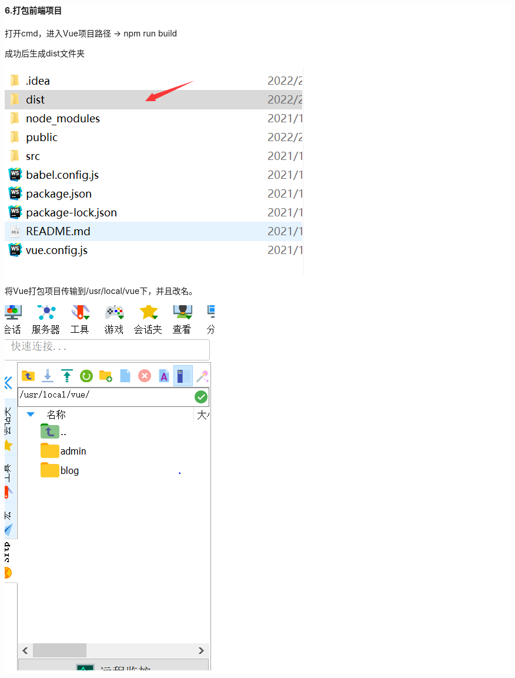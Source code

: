 #### 6.打包前端项目

打开cmd，进入Vue项目路径 -> npm run build

成功后生成dist文件夹

![3](博客介绍/3.png)

将Vue打包项目传输到/usr/local/vue下，并且改名。

![image-20220210151046359](博客介绍/image-20220210151046359.png)
